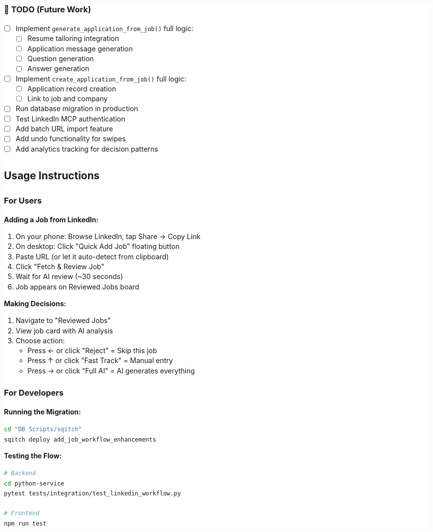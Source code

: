 ### 🚧 TODO (Future Work)
- [ ] Implement `generate_application_from_job()` full logic:
  - [ ] Resume tailoring integration
  - [ ] Application message generation
  - [ ] Question generation
  - [ ] Answer generation
- [ ] Implement `create_application_from_job()` full logic:
  - [ ] Application record creation
  - [ ] Link to job and company
- [ ] Run database migration in production
- [ ] Test LinkedIn MCP authentication
- [ ] Add batch URL import feature
- [ ] Add undo functionality for swipes
- [ ] Add analytics tracking for decision patterns

## Usage Instructions

### For Users

**Adding a Job from LinkedIn:**
1. On your phone: Browse LinkedIn, tap Share → Copy Link
2. On desktop: Click "Quick Add Job" floating button
3. Paste URL (or let it auto-detect from clipboard)
4. Click "Fetch & Review Job"
5. Wait for AI review (~30 seconds)
6. Job appears on Reviewed Jobs board

**Making Decisions:**
1. Navigate to "Reviewed Jobs"
2. View job card with AI analysis
3. Choose action:
   - Press ← or click "Reject" = Skip this job
   - Press ↑ or click "Fast Track" = Manual entry
   - Press → or click "Full AI" = AI generates everything

### For Developers

**Running the Migration:**
```bash
cd "DB Scripts/sqitch"
sqitch deploy add_job_workflow_enhancements
```

**Testing the Flow:**
```bash
# Backend
cd python-service
pytest tests/integration/test_linkedin_workflow.py

# Frontend
npm run test
```
